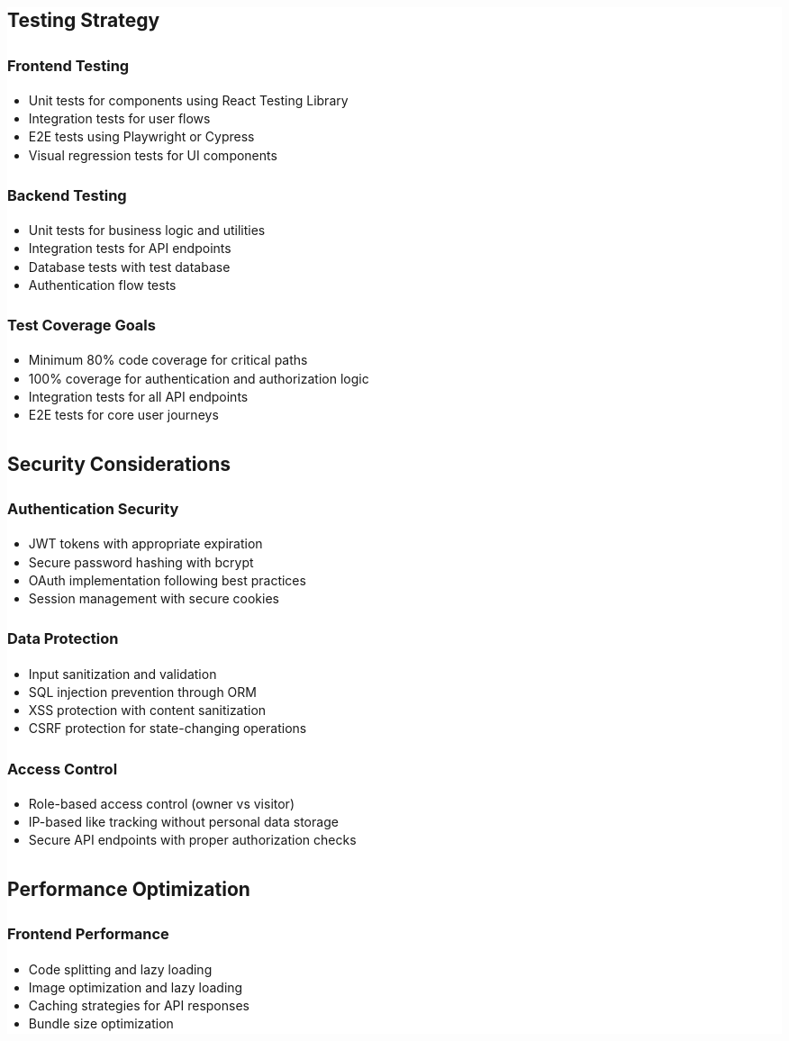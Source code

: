 ## Testing Strategy

### Frontend Testing

- Unit tests for components using React Testing Library
- Integration tests for user flows
- E2E tests using Playwright or Cypress
- Visual regression tests for UI components

### Backend Testing

- Unit tests for business logic and utilities
- Integration tests for API endpoints
- Database tests with test database
- Authentication flow tests

### Test Coverage Goals

- Minimum 80% code coverage for critical paths
- 100% coverage for authentication and authorization logic
- Integration tests for all API endpoints
- E2E tests for core user journeys

## Security Considerations

### Authentication Security

- JWT tokens with appropriate expiration
- Secure password hashing with bcrypt
- OAuth implementation following best practices
- Session management with secure cookies

### Data Protection

- Input sanitization and validation
- SQL injection prevention through ORM
- XSS protection with content sanitization
- CSRF protection for state-changing operations

### Access Control

- Role-based access control (owner vs visitor)
- IP-based like tracking without personal data storage
- Secure API endpoints with proper authorization checks

## Performance Optimization

### Frontend Performance

- Code splitting and lazy loading
- Image optimization and lazy loading
- Caching strategies for API responses
- Bundle size optimization
